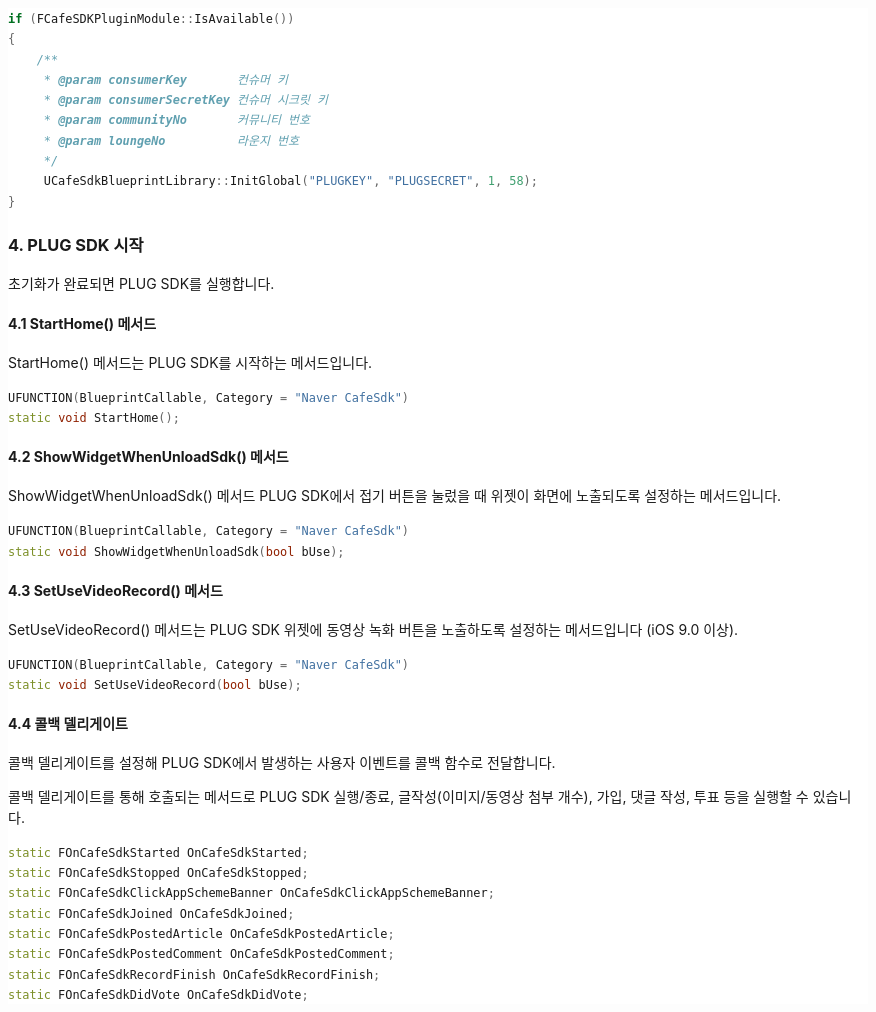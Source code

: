 ```cpp
if (FCafeSDKPluginModule::IsAvailable())
{
    /**
     * @param consumerKey       컨슈머 키
     * @param consumerSecretKey 컨슈머 시크릿 키 
     * @param communityNo       커뮤니티 번호
     * @param loungeNo          라운지 번호                      
     */
     UCafeSdkBlueprintLibrary::InitGlobal("PLUGKEY", "PLUGSECRET", 1, 58);
}
```

### 4. PLUG SDK 시작

초기화가 완료되면 PLUG SDK를 실행합니다.

#### 4.1 StartHome() 메서드

StartHome() 메서드는 PLUG SDK를 시작하는 메서드입니다.

```cpp
UFUNCTION(BlueprintCallable, Category = "Naver CafeSdk")
static void StartHome();
```

#### 4.2 ShowWidgetWhenUnloadSdk() 메서드

ShowWidgetWhenUnloadSdk() 메서드 PLUG SDK에서 접기 버튼을 눌렀을 때 위젯이 화면에 노출되도록 설정하는 메서드입니다.

```cpp
UFUNCTION(BlueprintCallable, Category = "Naver CafeSdk")
static void ShowWidgetWhenUnloadSdk(bool bUse);
```

#### 4.3 SetUseVideoRecord() 메서드

SetUseVideoRecord() 메서드는 PLUG SDK 위젯에 동영상 녹화 버튼을 노출하도록 설정하는 메서드입니다 (iOS 9.0 이상).

```cpp
UFUNCTION(BlueprintCallable, Category = "Naver CafeSdk")
static void SetUseVideoRecord(bool bUse);
```

#### 4.4 콜백 델리게이트

콜백 델리게이트를 설정해 PLUG SDK에서 발생하는 사용자 이벤트를 콜백 함수로 전달합니다.

콜백 델리게이트를 통해 호출되는 메서드로 PLUG SDK 실행/종료, 글작성(이미지/동영상 첨부 개수), 가입, 댓글 작성, 투표 등을 실행할 수 있습니다.

```cpp
static FOnCafeSdkStarted OnCafeSdkStarted;
static FOnCafeSdkStopped OnCafeSdkStopped;
static FOnCafeSdkClickAppSchemeBanner OnCafeSdkClickAppSchemeBanner;
static FOnCafeSdkJoined OnCafeSdkJoined;
static FOnCafeSdkPostedArticle OnCafeSdkPostedArticle;
static FOnCafeSdkPostedComment OnCafeSdkPostedComment;
static FOnCafeSdkRecordFinish OnCafeSdkRecordFinish;
static FOnCafeSdkDidVote OnCafeSdkDidVote;
```
